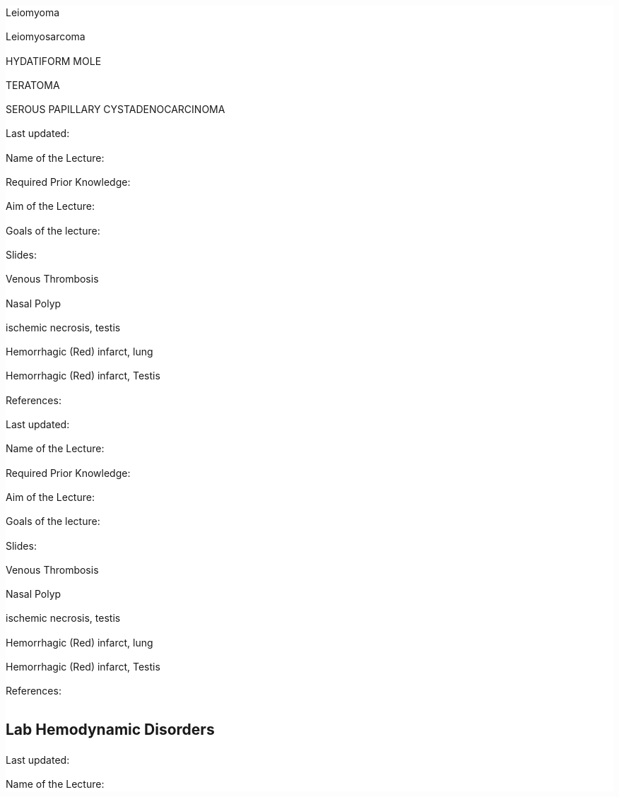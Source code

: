 Leiomyoma

Leiomyosarcoma

HYDATIFORM MOLE

TERATOMA

SEROUS PAPILLARY CYSTADENOCARCINOMA

Last updated:

Name of the Lecture:

Required Prior Knowledge:

Aim of the Lecture:

Goals of the lecture:

Slides:

Venous Thrombosis

Nasal Polyp

ischemic necrosis, testis

Hemorrhagic \(Red\) infarct, lung

Hemorrhagic \(Red\) infarct, Testis

References:

Last updated:

Name of the Lecture:

Required Prior Knowledge:

Aim of the Lecture:

Goals of the lecture:

Slides:

Venous Thrombosis

Nasal Polyp

ischemic necrosis, testis

Hemorrhagic \(Red\) infarct, lung

Hemorrhagic \(Red\) infarct, Testis

References:

## Lab Hemodynamic Disorders

Last updated:

Name of the Lecture:
